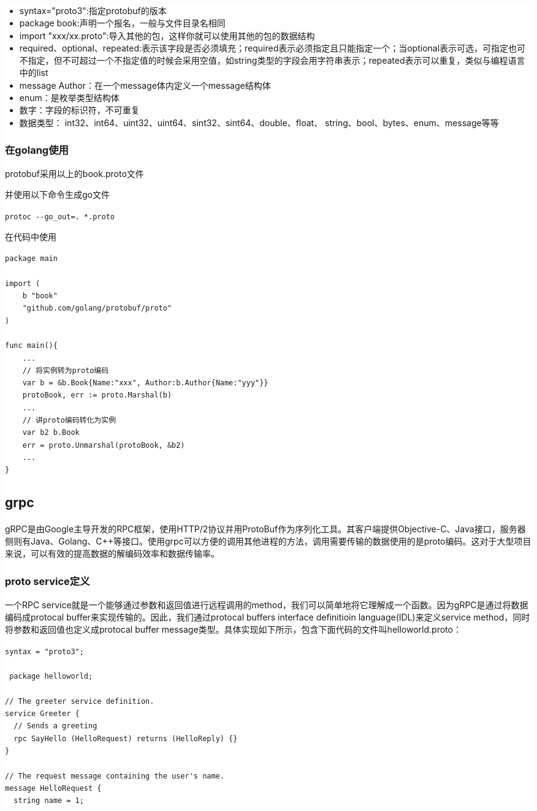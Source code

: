 ```
```

- syntax="proto3":指定protobuf的版本
- package book:声明一个报名，一般与文件目录名相同
- import "xxx/xx.proto":导入其他的包，这样你就可以使用其他的包的数据结构
- required、optional、repeated:表示该字段是否必须填充；required表示必须指定且只能指定一个；当optional表示可选，可指定也可不指定，但不可超过一个不指定值的时候会采用空值，如string类型的字段会用字符串表示；repeated表示可以重复，类似与编程语言中的list
- message Author：在一个message体内定义一个message结构体
- enum：是枚举类型结构体
- 数字：字段的标识符，不可重复
- 数据类型： int32、int64、uint32、uint64、sint32、sint64、double、float、 string、bool、bytes、enum、message等等

### 在golang使用
protobuf采用以上的book.proto文件

并使用以下命令生成go文件
```
protoc --go_out=. *.proto
```

在代码中使用
```
package main

import (
    b "book"
    "github.com/golang/protobuf/proto"
)

func main(){
	...
	// 将实例转为proto编码
	var b = &b.Book{Name:"xxx", Author:b.Author{Name:"yyy"}}
	protoBook, err := proto.Marshal(b)
	...
	// 讲proto编码转化为实例
	var b2 b.Book
	err = proto.Unmarshal(protoBook, &b2)	
	...
}
```

## grpc
gRPC是由Google主导开发的RPC框架，使用HTTP/2协议并用ProtoBuf作为序列化工具。其客户端提供Objective-C、Java接口，服务器侧则有Java、Golang、C++等接口。使用grpc可以方便的调用其他进程的方法，调用需要传输的数据使用的是proto编码。这对于大型项目来说，可以有效的提高数据的解编码效率和数据传输率。

### proto service定义
一个RPC service就是一个能够通过参数和返回值进行远程调用的method，我们可以简单地将它理解成一个函数。因为gRPC是通过将数据编码成protocal buffer来实现传输的。因此，我们通过protocal buffers interface definitioin language(IDL)来定义service method，同时将参数和返回值也定义成protocal buffer message类型。具体实现如下所示，包含下面代码的文件叫helloworld.proto：
```
syntax = "proto3";
 
 package helloworld;
 
// The greeter service definition.
service Greeter {
  // Sends a greeting
  rpc SayHello (HelloRequest) returns (HelloReply) {}
}
 
// The request message containing the user's name.
message HelloRequest {
  string name = 1;
```